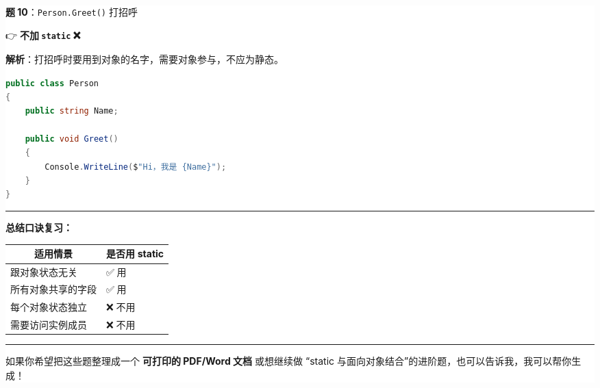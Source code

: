 
**题 10**：`Person.Greet()` 打招呼

👉 **不加 `static` ❌**

**解析**：打招呼时要用到对象的名字，需要对象参与，不应为静态。

```csharp
public class Person
{
    public string Name;

    public void Greet()
    {
        Console.WriteLine($"Hi，我是 {Name}");
    }
}
```

---

**总结口诀复习：**

| 适用情景      | 是否用 static |
| --------- | ---------- |
| 跟对象状态无关   | ✅ 用        |
| 所有对象共享的字段 | ✅ 用        |
| 每个对象状态独立  | ❌ 不用       |
| 需要访问实例成员  | ❌ 不用       |

---

如果你希望把这些题整理成一个 **可打印的 PDF/Word 文档** 或想继续做 “static 与面向对象结合”的进阶题，也可以告诉我，我可以帮你生成！
